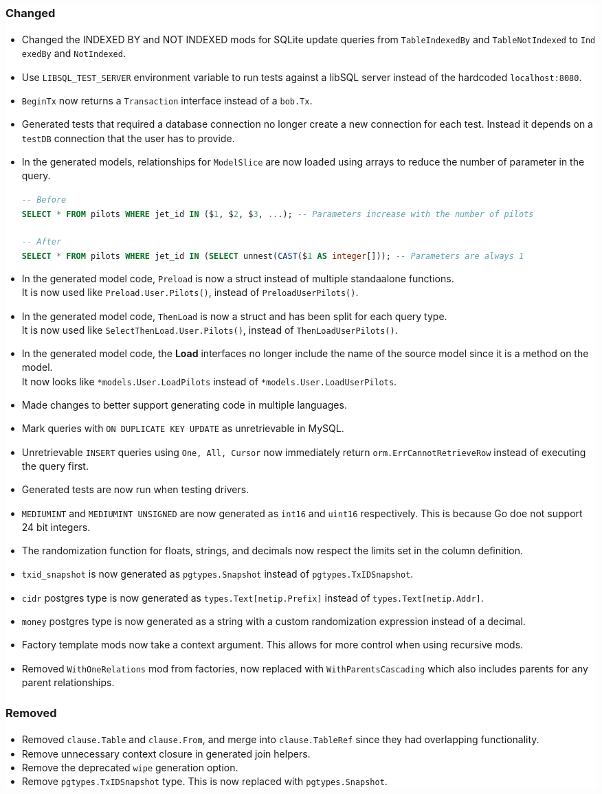 ### Changed

- Changed the INDEXED BY and NOT INDEXED mods for SQLite update queries from `TableIndexedBy` and `TableNotIndexed` to `IndexedBy` and `NotIndexed`.
- Use `LIBSQL_TEST_SERVER` environment variable to run tests against a libSQL server instead of the hardcoded `localhost:8080`.
- `BeginTx` now returns a `Transaction` interface instead of a `bob.Tx`.
- Generated tests that required a database connection no longer create a new connection for each test. Instead it depends on a `testDB` connection that the user has to provide.
- In the generated models, relationships for `ModelSlice` are now loaded using arrays to reduce the number of parameter in the query.

  ```sql
  -- Before
  SELECT * FROM pilots WHERE jet_id IN ($1, $2, $3, ...); -- Parameters increase with the number of pilots

  -- After
  SELECT * FROM pilots WHERE jet_id IN (SELECT unnest(CAST($1 AS integer[])); -- Parameters are always 1
  ```

- In the generated model code, `Preload` is now a struct instead of multiple standaalone functions.  
   It is now used like `Preload.User.Pilots()`, instead of `PreloadUserPilots()`.
- In the generated model code, `ThenLoad` is now a struct and has been split for each query type.  
   It is now used like `SelectThenLoad.User.Pilots()`, instead of `ThenLoadUserPilots()`.
- In the generated model code, the **Load** interfaces no longer include the name of the source model since it is a method on the model.  
   It now looks like `*models.User.LoadPilots` instead of `*models.User.LoadUserPilots`.
- Made changes to better support generating code in multiple languages.
- Mark queries with `ON DUPLICATE KEY UPDATE` as unretrievable in MySQL.
- Unretrievable `INSERT` queries using `One, All, Cursor` now immediately return `orm.ErrCannotRetrieveRow` instead of executing the query first.
- Generated tests are now run when testing drivers.
- `MEDIUMINT` and `MEDIUMINT UNSIGNED` are now generated as `int16` and `uint16` respectively. This is because Go doe not support 24 bit integers.
- The randomization function for floats, strings, and decimals now respect the limits set in the column definition.
- `txid_snapshot` is now generated as `pgtypes.Snapshot` instead of `pgtypes.TxIDSnapshot`.
- `cidr` postgres type is now generated as `types.Text[netip.Prefix]` instead of `types.Text[netip.Addr]`.
- `money` postgres type is now generated as a string with a custom randomization expression instead of a decimal.
- Factory template mods now take a context argument. This allows for more control when using recursive mods.
- Removed `WithOneRelations` mod from factories, now replaced with `WithParentsCascading` which also includes parents for any parent relationships.

### Removed

- Removed `clause.Table` and `clause.From`, and merge into `clause.TableRef` since they had overlapping functionality.
- Remove unnecessary context closure in generated join helpers.
- Remove the deprecated `wipe` generation option.
- Remove `pgtypes.TxIDSnapshot` type. This is now replaced with `pgtypes.Snapshot`.
